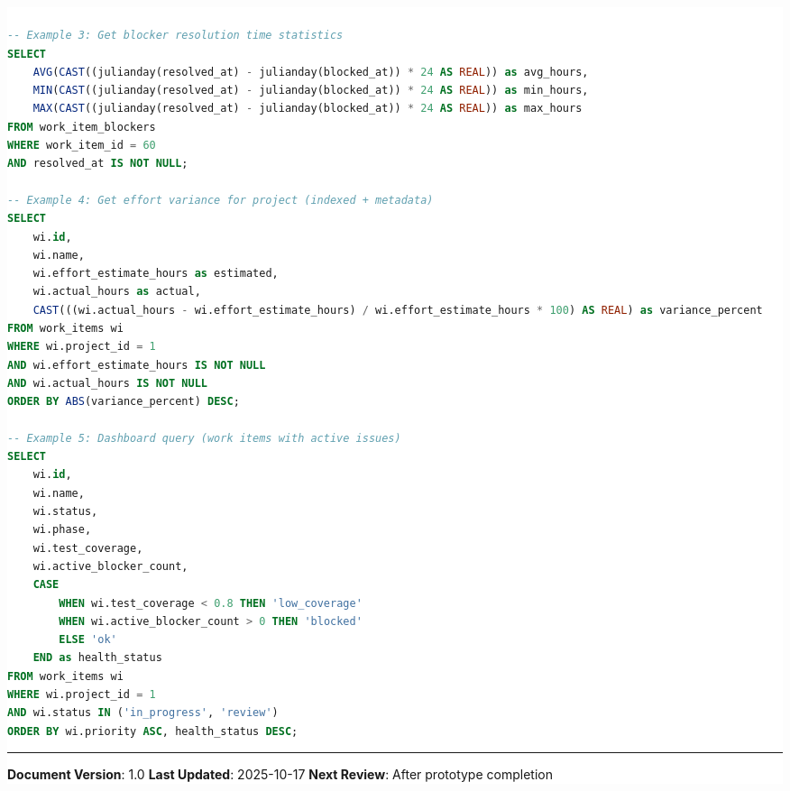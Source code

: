 ```sql

-- Example 3: Get blocker resolution time statistics
SELECT
    AVG(CAST((julianday(resolved_at) - julianday(blocked_at)) * 24 AS REAL)) as avg_hours,
    MIN(CAST((julianday(resolved_at) - julianday(blocked_at)) * 24 AS REAL)) as min_hours,
    MAX(CAST((julianday(resolved_at) - julianday(blocked_at)) * 24 AS REAL)) as max_hours
FROM work_item_blockers
WHERE work_item_id = 60
AND resolved_at IS NOT NULL;

-- Example 4: Get effort variance for project (indexed + metadata)
SELECT
    wi.id,
    wi.name,
    wi.effort_estimate_hours as estimated,
    wi.actual_hours as actual,
    CAST(((wi.actual_hours - wi.effort_estimate_hours) / wi.effort_estimate_hours * 100) AS REAL) as variance_percent
FROM work_items wi
WHERE wi.project_id = 1
AND wi.effort_estimate_hours IS NOT NULL
AND wi.actual_hours IS NOT NULL
ORDER BY ABS(variance_percent) DESC;

-- Example 5: Dashboard query (work items with active issues)
SELECT
    wi.id,
    wi.name,
    wi.status,
    wi.phase,
    wi.test_coverage,
    wi.active_blocker_count,
    CASE
        WHEN wi.test_coverage < 0.8 THEN 'low_coverage'
        WHEN wi.active_blocker_count > 0 THEN 'blocked'
        ELSE 'ok'
    END as health_status
FROM work_items wi
WHERE wi.project_id = 1
AND wi.status IN ('in_progress', 'review')
ORDER BY wi.priority ASC, health_status DESC;
```

---

**Document Version**: 1.0
**Last Updated**: 2025-10-17
**Next Review**: After prototype completion
